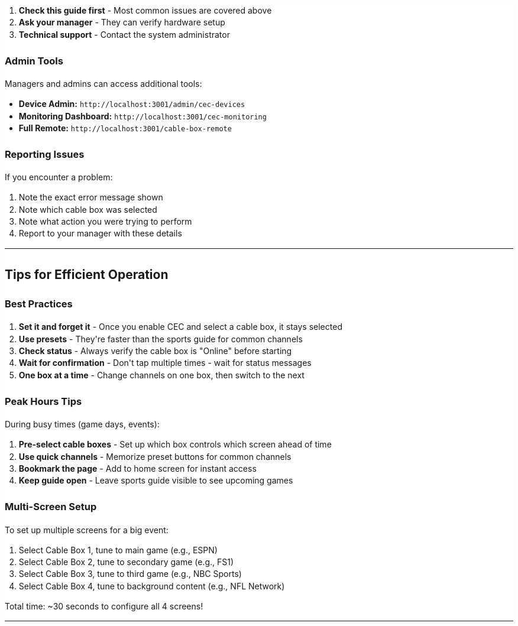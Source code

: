 1. **Check this guide first** - Most common issues are covered above
2. **Ask your manager** - They can verify hardware setup
3. **Technical support** - Contact the system administrator

### Admin Tools

Managers and admins can access additional tools:

- **Device Admin:** `http://localhost:3001/admin/cec-devices`
- **Monitoring Dashboard:** `http://localhost:3001/cec-monitoring`
- **Full Remote:** `http://localhost:3001/cable-box-remote`

### Reporting Issues

If you encounter a problem:

1. Note the exact error message shown
2. Note which cable box was selected
3. Note what action you were trying to perform
4. Report to your manager with these details

---

## Tips for Efficient Operation

### Best Practices

1. **Set it and forget it** - Once you enable CEC and select a cable box, it stays selected
2. **Use presets** - They're faster than the sports guide for common channels
3. **Check status** - Always verify the cable box is "Online" before starting
4. **Wait for confirmation** - Don't tap multiple times - wait for status messages
5. **One box at a time** - Change channels on one box, then switch to the next

### Peak Hours Tips

During busy times (game days, events):

1. **Pre-select cable boxes** - Set up which box controls which screen ahead of time
2. **Use quick channels** - Memorize preset buttons for common channels
3. **Bookmark the page** - Add to home screen for instant access
4. **Keep guide open** - Leave sports guide visible to see upcoming games

### Multi-Screen Setup

To set up multiple screens for a big event:

1. Select Cable Box 1, tune to main game (e.g., ESPN)
2. Select Cable Box 2, tune to secondary game (e.g., FS1)
3. Select Cable Box 3, tune to third game (e.g., NBC Sports)
4. Select Cable Box 4, tune to background content (e.g., NFL Network)

Total time: ~30 seconds to configure all 4 screens!

---
